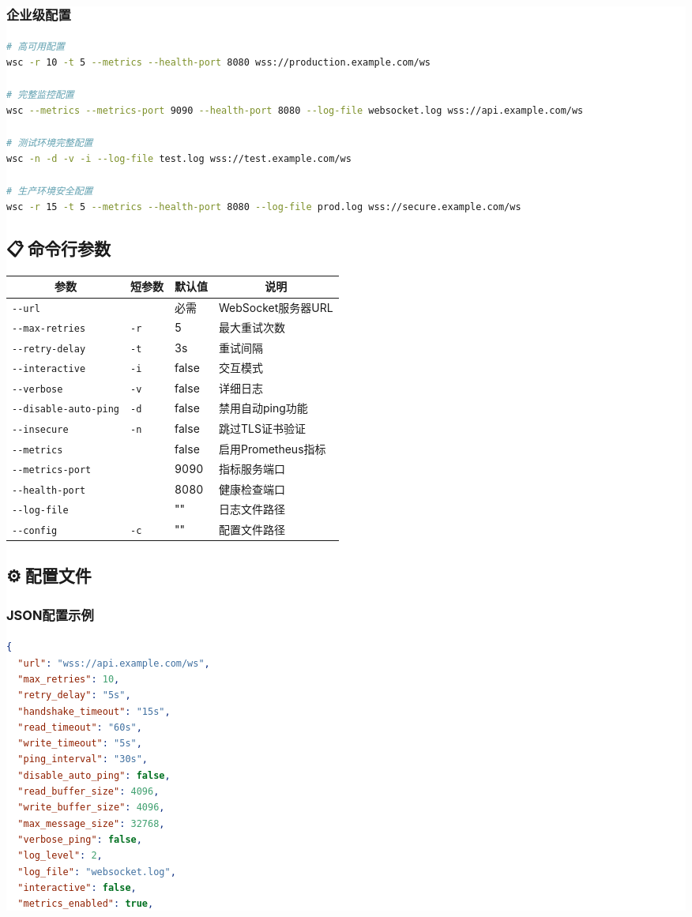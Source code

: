 ### 企业级配置
```bash
# 高可用配置
wsc -r 10 -t 5 --metrics --health-port 8080 wss://production.example.com/ws

# 完整监控配置
wsc --metrics --metrics-port 9090 --health-port 8080 --log-file websocket.log wss://api.example.com/ws

# 测试环境完整配置
wsc -n -d -v -i --log-file test.log wss://test.example.com/ws

# 生产环境安全配置
wsc -r 15 -t 5 --metrics --health-port 8080 --log-file prod.log wss://secure.example.com/ws
```

## 📋 命令行参数

| 参数 | 短参数 | 默认值 | 说明 |
|------|--------|--------|------|
| `--url` | | 必需 | WebSocket服务器URL |
| `--max-retries` | `-r` | 5 | 最大重试次数 |
| `--retry-delay` | `-t` | 3s | 重试间隔 |
| `--interactive` | `-i` | false | 交互模式 |
| `--verbose` | `-v` | false | 详细日志 |
| `--disable-auto-ping` | `-d` | false | 禁用自动ping功能 |
| `--insecure` | `-n` | false | 跳过TLS证书验证 |
| `--metrics` | | false | 启用Prometheus指标 |
| `--metrics-port` | | 9090 | 指标服务端口 |
| `--health-port` | | 8080 | 健康检查端口 |
| `--log-file` | | "" | 日志文件路径 |
| `--config` | `-c` | "" | 配置文件路径 |

## ⚙️ 配置文件

### JSON配置示例
```json
{
  "url": "wss://api.example.com/ws",
  "max_retries": 10,
  "retry_delay": "5s",
  "handshake_timeout": "15s",
  "read_timeout": "60s",
  "write_timeout": "5s",
  "ping_interval": "30s",
  "disable_auto_ping": false,
  "read_buffer_size": 4096,
  "write_buffer_size": 4096,
  "max_message_size": 32768,
  "verbose_ping": false,
  "log_level": 2,
  "log_file": "websocket.log",
  "interactive": false,
  "metrics_enabled": true,
```